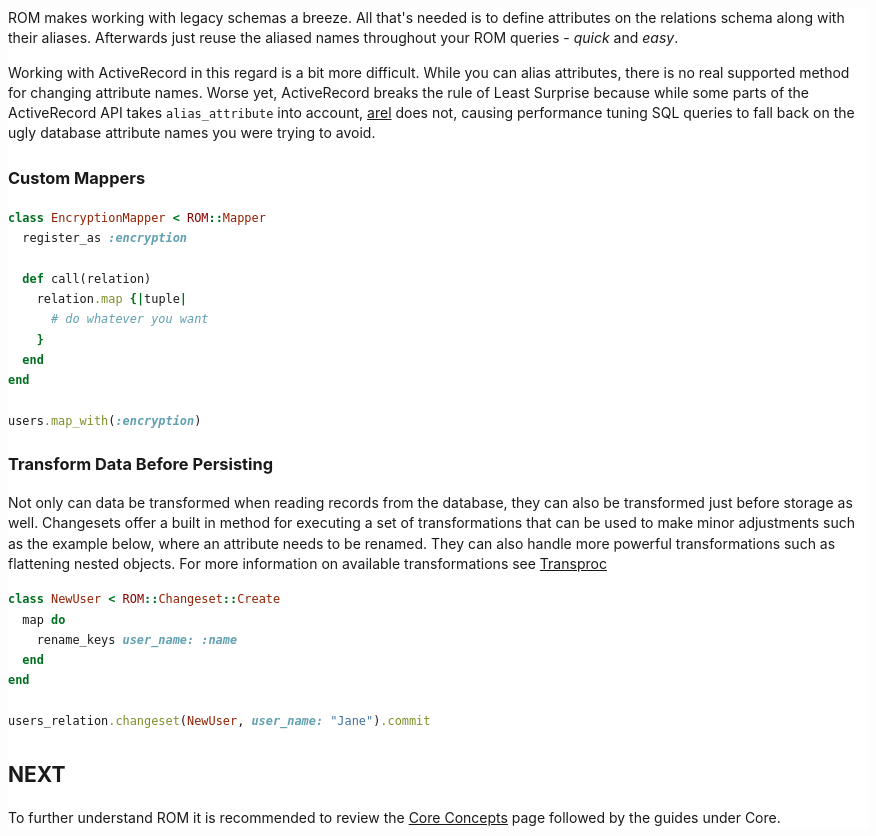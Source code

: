 ROM makes working with legacy schemas a breeze. All that's needed is
to define attributes on the relations schema along with their
aliases. Afterwards just reuse the aliased names throughout your ROM
queries - *quick* and *easy*.

Working with ActiveRecord in this regard is a bit more difficult. While you
can alias attributes, there is no real supported method for changing attribute
names. Worse yet, ActiveRecord breaks the rule of Least Surprise because while
some parts of the ActiveRecord API takes `alias_attribute` into account,
[arel](https://github.com/rails/arel)
does not, causing performance tuning SQL queries to fall back on the
ugly database attribute names you were trying to avoid.

### Custom Mappers

```ruby
class EncryptionMapper < ROM::Mapper
  register_as :encryption

  def call(relation)
    relation.map {|tuple|
      # do whatever you want
    }
  end
end

users.map_with(:encryption)
```

### Transform Data Before Persisting

Not only can data be transformed when reading records from the database, they
can also be transformed just before storage as well. Changesets offer a built in
method for executing a set of transformations that can be used to make minor
adjustments such as the example below, where an attribute needs to be renamed.
They can also handle more powerful transformations such as flattening nested
objects. For more information on available transformations see 
[Transproc](https://github.com/solnic/transproc)

```ruby
class NewUser < ROM::Changeset::Create
  map do
    rename_keys user_name: :name
  end
end

users_relation.changeset(NewUser, user_name: "Jane").commit
```

## NEXT

To further understand ROM it is recommended to review the 
[Core Concepts](/%{version}/learn/getting-started/core-concepts) page
followed by the guides under Core. 
